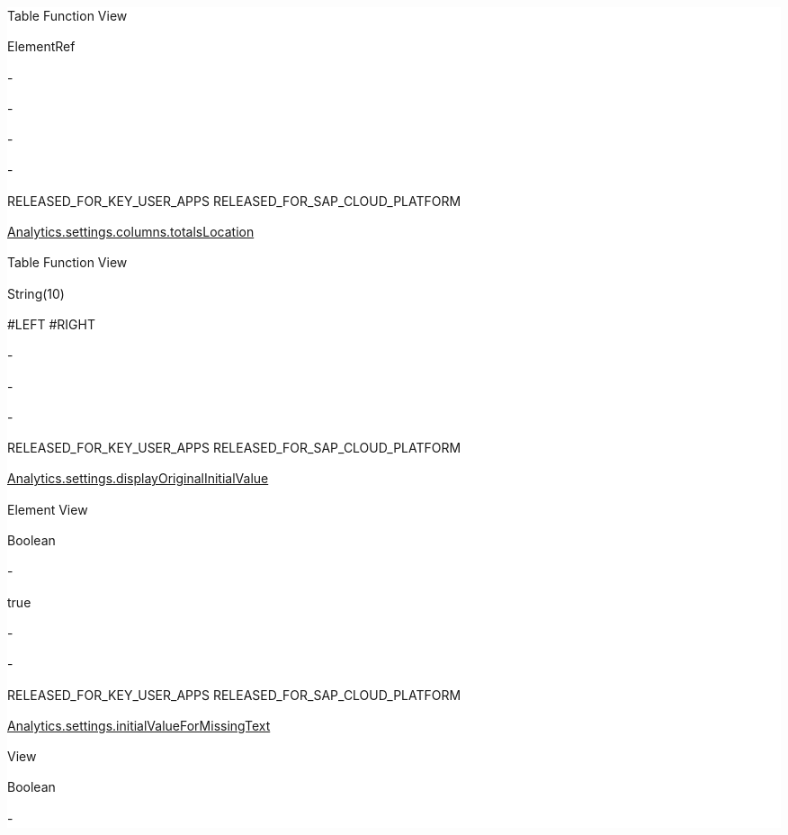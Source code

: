 Table Function
View

ElementRef

\-

\-

\-

\-

RELEASED\_FOR\_KEY\_USER\_APPS
RELEASED\_FOR\_SAP\_CLOUD\_PLATFORM

[Analytics.settings.columns.totalsLocation](https://help.sap.com/docs/ABAP_Cloud/f055b8bf582d4f34b91da667bc1fcce6/72c72e31b9f643d5a66a2bf0c9ce4bf2?version=sap_cross_product_abap)

Table Function
View

String(10)

#LEFT
#RIGHT

\-

\-

\-

RELEASED\_FOR\_KEY\_USER\_APPS
RELEASED\_FOR\_SAP\_CLOUD\_PLATFORM

[Analytics.settings.displayOriginalInitialValue](https://help.sap.com/docs/ABAP_Cloud/f055b8bf582d4f34b91da667bc1fcce6/72c72e31b9f643d5a66a2bf0c9ce4bf2?version=sap_cross_product_abap)

Element
View

Boolean

\-

true

\-

\-

RELEASED\_FOR\_KEY\_USER\_APPS
RELEASED\_FOR\_SAP\_CLOUD\_PLATFORM

[Analytics.settings.initialValueForMissingText](https://help.sap.com/docs/ABAP_Cloud/f055b8bf582d4f34b91da667bc1fcce6/72c72e31b9f643d5a66a2bf0c9ce4bf2?version=sap_cross_product_abap)

View

Boolean

\-
